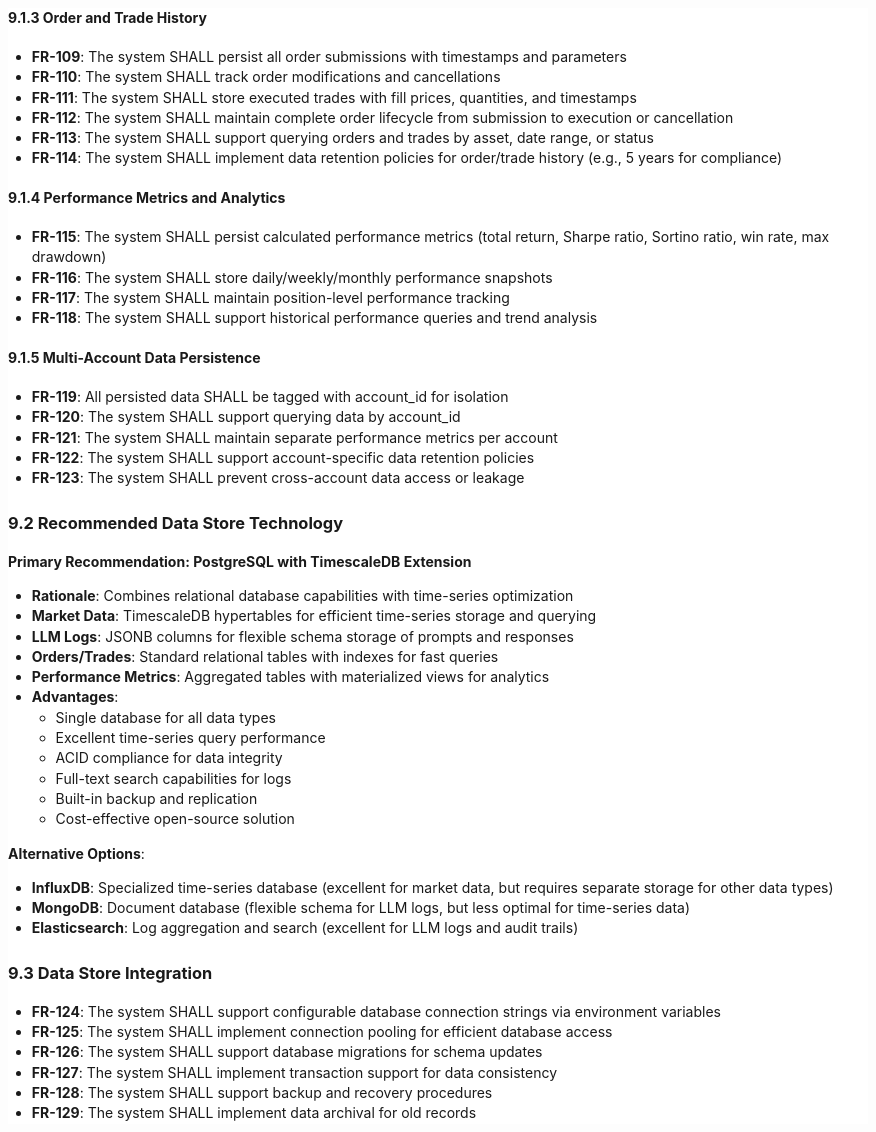 #### 9.1.3 Order and Trade History
- **FR-109**: The system SHALL persist all order submissions with timestamps and parameters
- **FR-110**: The system SHALL track order modifications and cancellations
- **FR-111**: The system SHALL store executed trades with fill prices, quantities, and timestamps
- **FR-112**: The system SHALL maintain complete order lifecycle from submission to execution or cancellation
- **FR-113**: The system SHALL support querying orders and trades by asset, date range, or status
- **FR-114**: The system SHALL implement data retention policies for order/trade history (e.g., 5 years for compliance)

#### 9.1.4 Performance Metrics and Analytics
- **FR-115**: The system SHALL persist calculated performance metrics (total return, Sharpe ratio, Sortino ratio, win rate, max drawdown)
- **FR-116**: The system SHALL store daily/weekly/monthly performance snapshots
- **FR-117**: The system SHALL maintain position-level performance tracking
- **FR-118**: The system SHALL support historical performance queries and trend analysis

#### 9.1.5 Multi-Account Data Persistence
- **FR-119**: All persisted data SHALL be tagged with account_id for isolation
- **FR-120**: The system SHALL support querying data by account_id
- **FR-121**: The system SHALL maintain separate performance metrics per account
- **FR-122**: The system SHALL support account-specific data retention policies
- **FR-123**: The system SHALL prevent cross-account data access or leakage

### 9.2 Recommended Data Store Technology

**Primary Recommendation: PostgreSQL with TimescaleDB Extension**

- **Rationale**: Combines relational database capabilities with time-series optimization
- **Market Data**: TimescaleDB hypertables for efficient time-series storage and querying
- **LLM Logs**: JSONB columns for flexible schema storage of prompts and responses
- **Orders/Trades**: Standard relational tables with indexes for fast queries
- **Performance Metrics**: Aggregated tables with materialized views for analytics
- **Advantages**:
  - Single database for all data types
  - Excellent time-series query performance
  - ACID compliance for data integrity
  - Full-text search capabilities for logs
  - Built-in backup and replication
  - Cost-effective open-source solution

**Alternative Options**:
- **InfluxDB**: Specialized time-series database (excellent for market data, but requires separate storage for other data types)
- **MongoDB**: Document database (flexible schema for LLM logs, but less optimal for time-series data)
- **Elasticsearch**: Log aggregation and search (excellent for LLM logs and audit trails)

### 9.3 Data Store Integration

- **FR-124**: The system SHALL support configurable database connection strings via environment variables
- **FR-125**: The system SHALL implement connection pooling for efficient database access
- **FR-126**: The system SHALL support database migrations for schema updates
- **FR-127**: The system SHALL implement transaction support for data consistency
- **FR-128**: The system SHALL support backup and recovery procedures
- **FR-129**: The system SHALL implement data archival for old records
